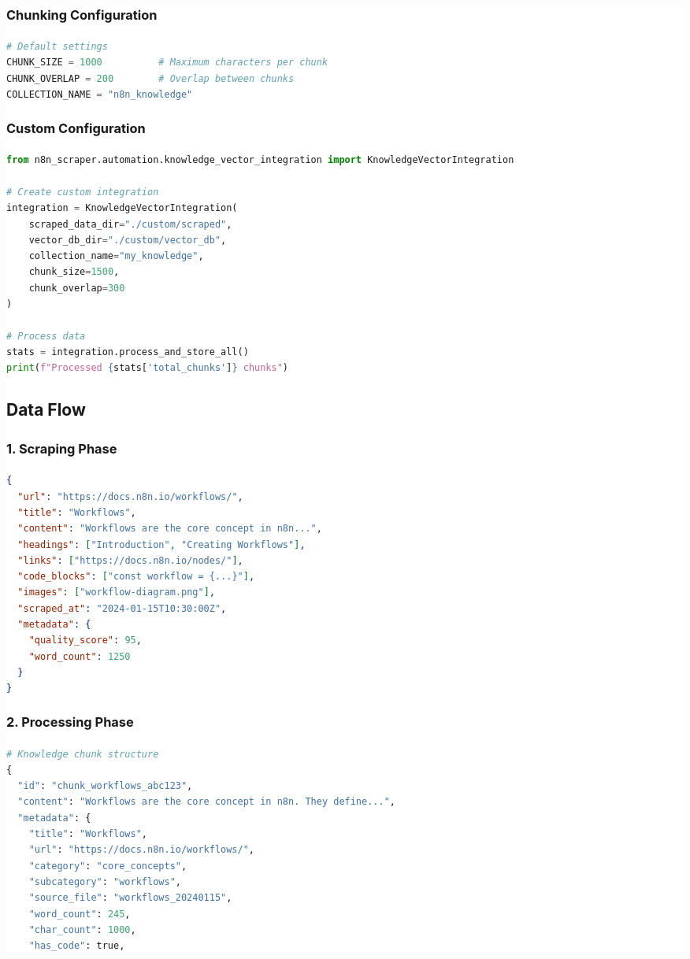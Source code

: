 ### Chunking Configuration

```python
# Default settings
CHUNK_SIZE = 1000          # Maximum characters per chunk
CHUNK_OVERLAP = 200        # Overlap between chunks
COLLECTION_NAME = "n8n_knowledge"
```

### Custom Configuration

```python
from n8n_scraper.automation.knowledge_vector_integration import KnowledgeVectorIntegration

# Create custom integration
integration = KnowledgeVectorIntegration(
    scraped_data_dir="./custom/scraped",
    vector_db_dir="./custom/vector_db",
    collection_name="my_knowledge",
    chunk_size=1500,
    chunk_overlap=300
)

# Process data
stats = integration.process_and_store_all()
print(f"Processed {stats['total_chunks']} chunks")
```

## Data Flow

### 1. Scraping Phase

```json
{
  "url": "https://docs.n8n.io/workflows/",
  "title": "Workflows",
  "content": "Workflows are the core concept in n8n...",
  "headings": ["Introduction", "Creating Workflows"],
  "links": ["https://docs.n8n.io/nodes/"],
  "code_blocks": ["const workflow = {...}"],
  "images": ["workflow-diagram.png"],
  "scraped_at": "2024-01-15T10:30:00Z",
  "metadata": {
    "quality_score": 95,
    "word_count": 1250
  }
}
```

### 2. Processing Phase

```python
# Knowledge chunk structure
{
  "id": "chunk_workflows_abc123",
  "content": "Workflows are the core concept in n8n. They define...",
  "metadata": {
    "title": "Workflows",
    "url": "https://docs.n8n.io/workflows/",
    "category": "core_concepts",
    "subcategory": "workflows",
    "source_file": "workflows_20240115",
    "word_count": 245,
    "char_count": 1000,
    "has_code": true,
```